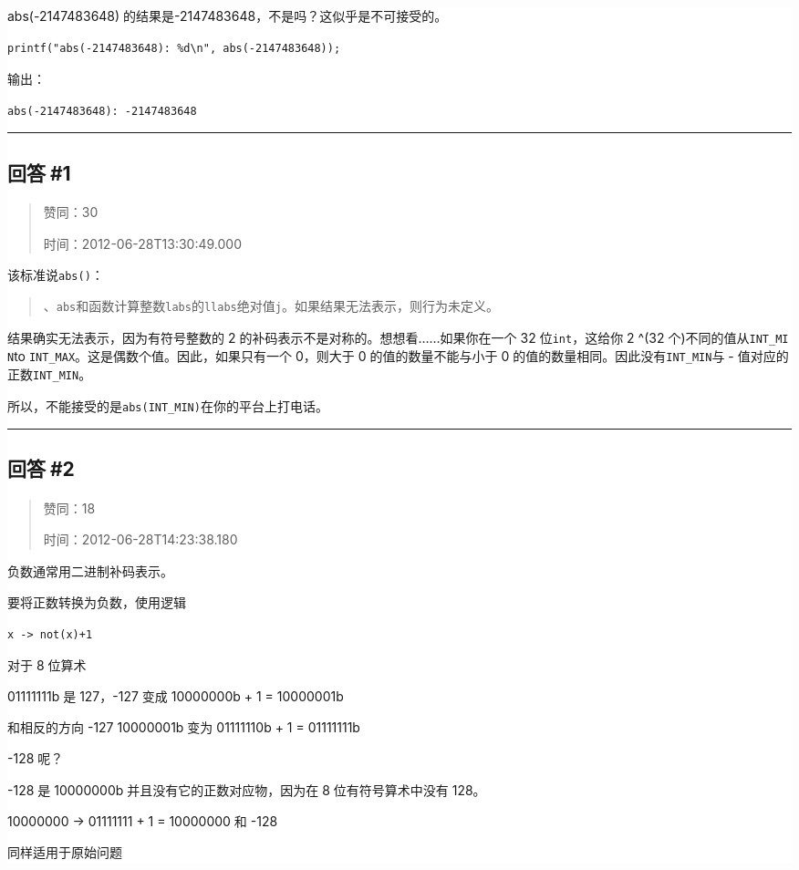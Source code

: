 abs(-2147483648) 的结果是-2147483648，不是吗？这似乎是不可接受的。

```
printf("abs(-2147483648): %d\n", abs(-2147483648)); 
```

输出：

```
abs(-2147483648): -2147483648 
```

* * *

## 回答 #1

> 赞同：30
> 
> 时间：2012-06-28T13:30:49.000

该标准说`abs()`：

> 、`abs`和函数计算整数`labs`的`llabs`绝对值`j`。如果结果无法表示，则行为未定义。

结果确实无法表示，因为有符号整数的 2 的补码表示不是对称的。想想看……如果你在一个 32 位`int`，这给你 2 ^(32 个)不同的值从`INT_MIN`to `INT_MAX`。这是偶数个值。因此，如果只有一个 0，则大于 0 的值的数量不能与小于 0 的值的数量相同。因此没有`INT_MIN`与 - 值对应的正数`INT_MIN`。

所以，不能接受的是`abs(INT_MIN)`在你的平台上打电话。

* * *

## 回答 #2

> 赞同：18
> 
> 时间：2012-06-28T14:23:38.180

负数通常用二进制补码表示。

要将正数转换为负数，使用逻辑

```
x -> not(x)+1 
```

对于 8 位算术

01111111b 是 127，-127 变成
10000000b + 1 = 10000001b

和相反的方向 -127 10000001b 变为
01111110b + 1 = 01111111b

-128 呢？

-128 是 10000000b 并且没有它的正数对应物，因为在 8 位有符号算术中没有 128。

10000000 -> 01111111 + 1 = 10000000 和 -128

同样适用于原始问题
